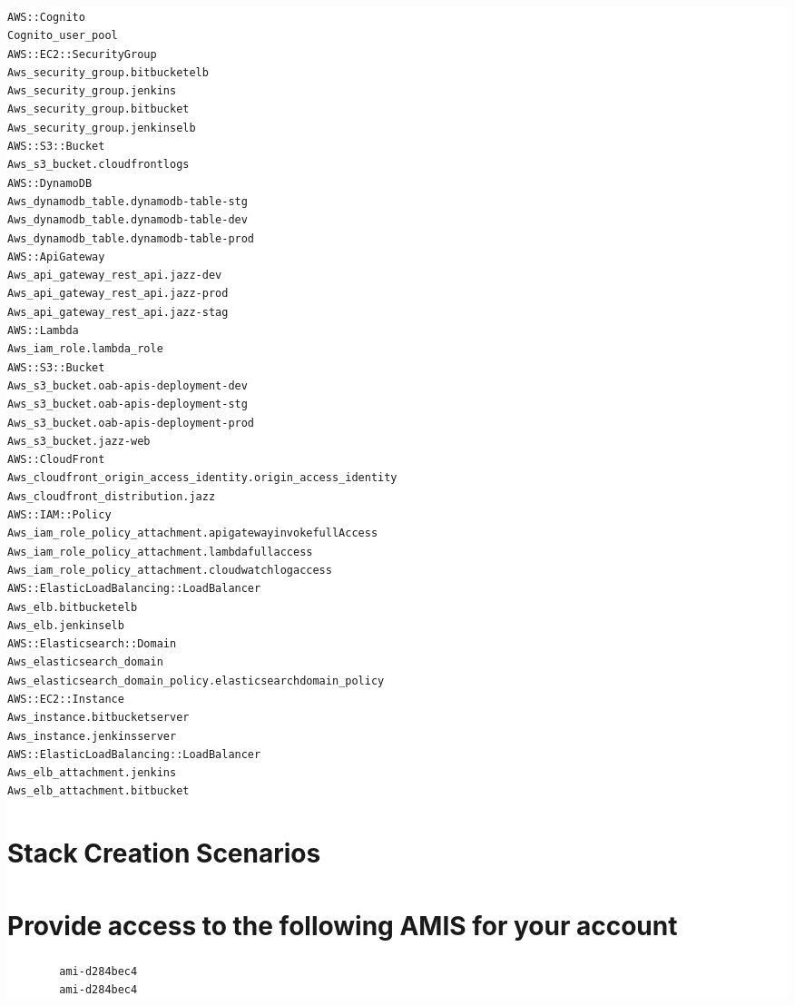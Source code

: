 
    AWS::Cognito
    Cognito_user_pool
    AWS::EC2::SecurityGroup
    Aws_security_group.bitbucketelb
    Aws_security_group.jenkins
    Aws_security_group.bitbucket
    Aws_security_group.jenkinselb
    AWS::S3::Bucket
    Aws_s3_bucket.cloudfrontlogs
    AWS::DynamoDB
    Aws_dynamodb_table.dynamodb-table-stg
    Aws_dynamodb_table.dynamodb-table-dev
    Aws_dynamodb_table.dynamodb-table-prod
    AWS::ApiGateway
    Aws_api_gateway_rest_api.jazz-dev
    Aws_api_gateway_rest_api.jazz-prod
    Aws_api_gateway_rest_api.jazz-stag
    AWS::Lambda
    Aws_iam_role.lambda_role
    AWS::S3::Bucket
    Aws_s3_bucket.oab-apis-deployment-dev
    Aws_s3_bucket.oab-apis-deployment-stg
    Aws_s3_bucket.oab-apis-deployment-prod
    Aws_s3_bucket.jazz-web
    AWS::CloudFront
    Aws_cloudfront_origin_access_identity.origin_access_identity
    Aws_cloudfront_distribution.jazz
    AWS::IAM::Policy
    Aws_iam_role_policy_attachment.apigatewayinvokefullAccess
    Aws_iam_role_policy_attachment.lambdafullaccess
    Aws_iam_role_policy_attachment.cloudwatchlogaccess
    AWS::ElasticLoadBalancing::LoadBalancer
    Aws_elb.bitbucketelb
    Aws_elb.jenkinselb
    AWS::Elasticsearch::Domain
    Aws_elasticsearch_domain
    Aws_elasticsearch_domain_policy.elasticsearchdomain_policy
    AWS::EC2::Instance
    Aws_instance.bitbucketserver
    Aws_instance.jenkinsserver
    AWS::ElasticLoadBalancing::LoadBalancer
    Aws_elb_attachment.jenkins
    Aws_elb_attachment.bitbucket

# Stack Creation Scenarios
# Provide access to the following AMIS for your account
            ami-d284bec4
            ami-d284bec4
            